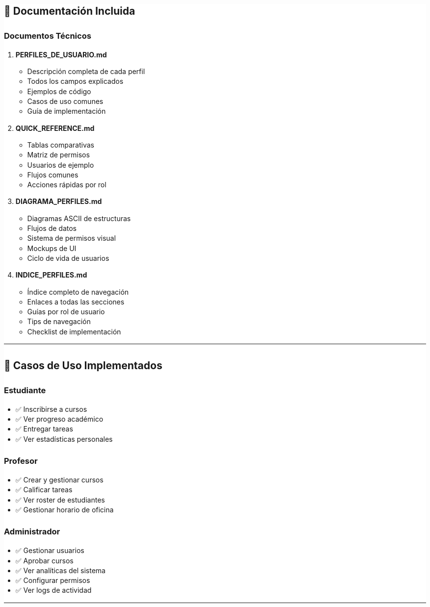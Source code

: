 
## 📖 Documentación Incluida

### Documentos Técnicos
1. **PERFILES_DE_USUARIO.md**
   - Descripción completa de cada perfil
   - Todos los campos explicados
   - Ejemplos de código
   - Casos de uso comunes
   - Guía de implementación

2. **QUICK_REFERENCE.md**
   - Tablas comparativas
   - Matriz de permisos
   - Usuarios de ejemplo
   - Flujos comunes
   - Acciones rápidas por rol

3. **DIAGRAMA_PERFILES.md**
   - Diagramas ASCII de estructuras
   - Flujos de datos
   - Sistema de permisos visual
   - Mockups de UI
   - Ciclo de vida de usuarios

4. **INDICE_PERFILES.md**
   - Índice completo de navegación
   - Enlaces a todas las secciones
   - Guías por rol de usuario
   - Tips de navegación
   - Checklist de implementación

---

## 🎯 Casos de Uso Implementados

### Estudiante
- ✅ Inscribirse a cursos
- ✅ Ver progreso académico
- ✅ Entregar tareas
- ✅ Ver estadísticas personales

### Profesor
- ✅ Crear y gestionar cursos
- ✅ Calificar tareas
- ✅ Ver roster de estudiantes
- ✅ Gestionar horario de oficina

### Administrador
- ✅ Gestionar usuarios
- ✅ Aprobar cursos
- ✅ Ver analíticas del sistema
- ✅ Configurar permisos
- ✅ Ver logs de actividad

---